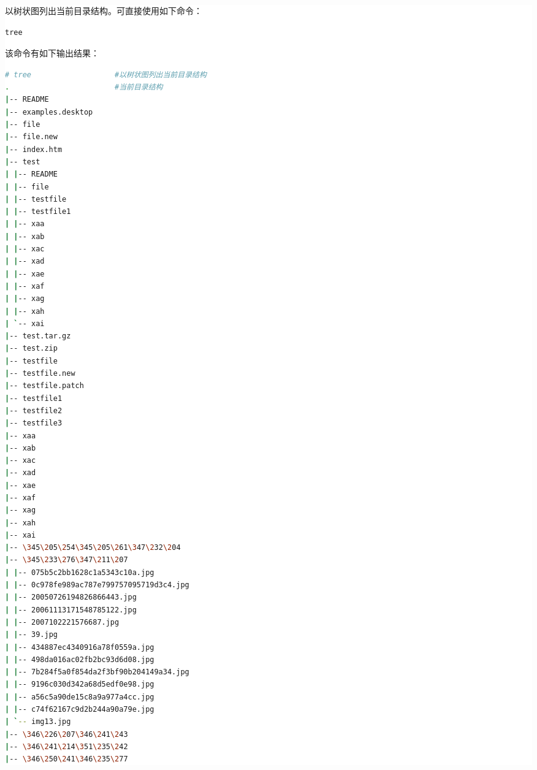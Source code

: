 以树状图列出当前目录结构。可直接使用如下命令：

```
tree
```

该命令有如下输出结果：

```sh
# tree                   #以树状图列出当前目录结构  
.                        #当前目录结构  
|-- README  
|-- examples.desktop  
|-- file  
|-- file.new  
|-- index.htm  
|-- test  
| |-- README  
| |-- file  
| |-- testfile  
| |-- testfile1  
| |-- xaa  
| |-- xab  
| |-- xac  
| |-- xad  
| |-- xae  
| |-- xaf  
| |-- xag  
| |-- xah  
| `-- xai  
|-- test.tar.gz  
|-- test.zip  
|-- testfile  
|-- testfile.new  
|-- testfile.patch  
|-- testfile1  
|-- testfile2  
|-- testfile3  
|-- xaa  
|-- xab  
|-- xac  
|-- xad  
|-- xae  
|-- xaf  
|-- xag  
|-- xah  
|-- xai  
|-- \345\205\254\345\205\261\347\232\204  
|-- \345\233\276\347\211\207  
| |-- 075b5c2bb1628c1a5343c10a.jpg  
| |-- 0c978fe989ac787e799757095719d3c4.jpg  
| |-- 20050726194826866443.jpg  
| |-- 20061113171548785122.jpg  
| |-- 2007102221576687.jpg  
| |-- 39.jpg  
| |-- 434887ec4340916a78f0559a.jpg  
| |-- 498da016ac02fb2bc93d6d08.jpg  
| |-- 7b284f5a0f854da2f3bf90b204149a34.jpg  
| |-- 9196c030d342a68d5edf0e98.jpg  
| |-- a56c5a90de15c8a9a977a4cc.jpg  
| |-- c74f62167c9d2b244a90a79e.jpg  
| `-- img13.jpg  
|-- \346\226\207\346\241\243  
|-- \346\241\214\351\235\242  
|-- \346\250\241\346\235\277  
```